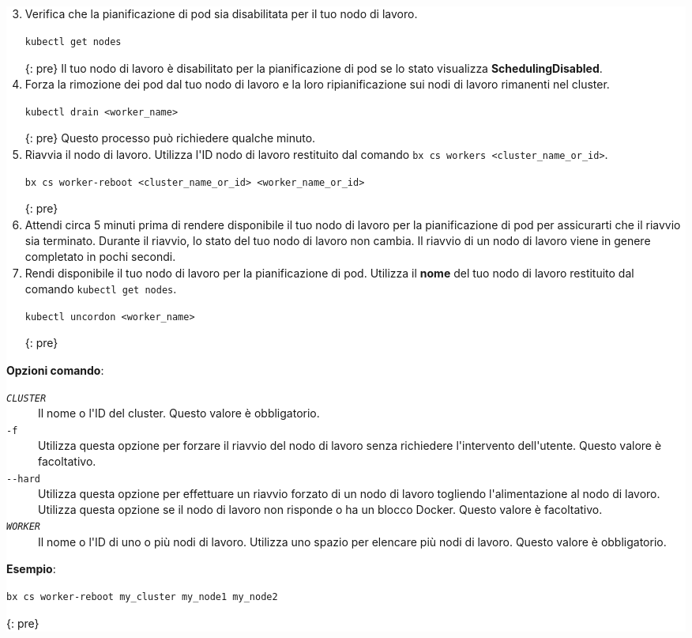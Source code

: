 3. Verifica che la pianificazione di pod sia disabilitata per il tuo nodo di lavoro. 
   ```
   kubectl get nodes
   ```
   {: pre}
   Il tuo nodo di lavoro è disabilitato per la pianificazione di pod se lo stato visualizza **SchedulingDisabled**.
 4. Forza la rimozione dei pod dal tuo nodo di lavoro e la loro ripianificazione sui nodi di lavoro rimanenti nel cluster.
    ```
    kubectl drain <worker_name>
    ```
    {: pre}
    Questo processo può richiedere qualche minuto.
 5. Riavvia il nodo di lavoro. Utilizza l'ID nodo di lavoro restituito dal comando `bx cs workers <cluster_name_or_id>`.
    ```
    bx cs worker-reboot <cluster_name_or_id> <worker_name_or_id>
    ```
    {: pre}
 6. Attendi circa 5 minuti prima di rendere disponibile il tuo nodo di lavoro per la pianificazione di pod per assicurarti che il riavvio sia terminato. Durante il riavvio, lo stato del tuo nodo di lavoro non cambia. Il riavvio di un nodo di lavoro viene in genere completato in pochi secondi.
 7. Rendi disponibile il tuo nodo di lavoro per la pianificazione di pod. Utilizza il **nome** del tuo nodo di lavoro restituito dal comando `kubectl get nodes`.
    ```
    kubectl uncordon <worker_name>
    ```
    {: pre}
    </br>

<strong>Opzioni comando</strong>:

   <dl>
   <dt><code><em>CLUSTER</em></code></dt>
   <dd>Il nome o l'ID del cluster. Questo valore è obbligatorio.</dd>

   <dt><code>-f</code></dt>
   <dd>Utilizza questa opzione per forzare il riavvio del nodo di lavoro senza richiedere l'intervento dell'utente. Questo valore è facoltativo.</dd>

   <dt><code>--hard</code></dt>
   <dd>Utilizza questa opzione per effettuare un riavvio forzato di un nodo di lavoro togliendo l'alimentazione
al nodo di lavoro. Utilizza questa opzione se il nodo di lavoro non risponde o ha un blocco
Docker. Questo valore è facoltativo.</dd>

   <dt><code><em>WORKER</em></code></dt>
   <dd>Il nome o l'ID di uno o più nodi di lavoro. Utilizza uno spazio per elencare più
nodi di lavoro. Questo valore è obbligatorio.</dd>
   </dl>

**Esempio**:

  ```
  bx cs worker-reboot my_cluster my_node1 my_node2
  ```
  {: pre}
